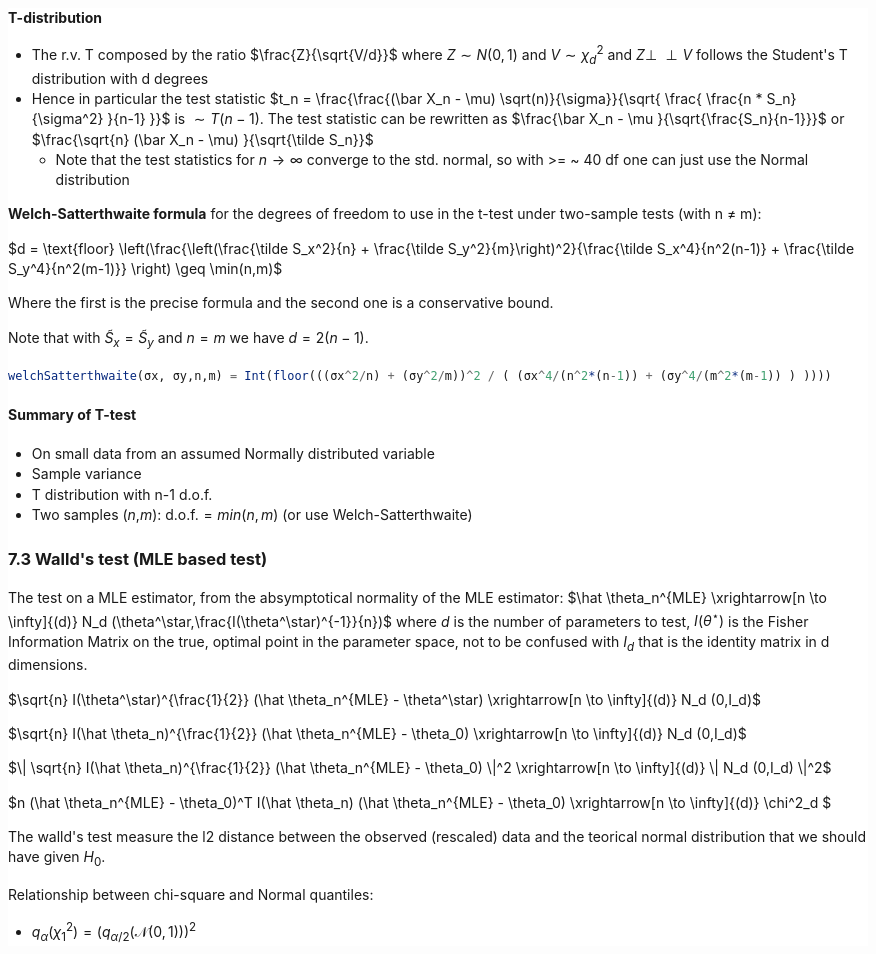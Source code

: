 **T-distribution**
- The r.v. T composed by the ratio $\frac{Z}{\sqrt{V/d}}$ where $Z \sim N(0,1)$ and $V \sim \chi_d^2$ and $Z \perp \!\!\! \perp V$ follows the Student's T distribution with d degrees
- Hence in particular the test statistic $t_n = \frac{\frac{(\bar X_n - \mu) \sqrt(n)}{\sigma}}{\sqrt{ \frac{ \frac{n * S_n}{\sigma^2}  }{n-1}  }}$ is  $\sim T(n-1)$. The test statistic can be rewritten as $\frac{\bar X_n - \mu }{\sqrt{\frac{S_n}{n-1}}}$ or $\frac{\sqrt{n} (\bar X_n - \mu) }{\sqrt{\tilde S_n}}$ 
  - Note that the test statistics for $n \to \infty$ converge to the std. normal, so with >= ~ 40 df one can just use the Normal distribution

**Welch-Satterthwaite formula** for the degrees of freedom to use in the t-test under two-sample tests (with n ≠ m):

$d = \text{floor} \left(\frac{\left(\frac{\tilde S_x^2}{n} + \frac{\tilde S_y^2}{m}\right)^2}{\frac{\tilde S_x^4}{n^2(n-1)} + \frac{\tilde S_y^4}{n^2(m-1)}} \right) \geq \min(n,m)$

Where the first is the precise formula and the second one is a conservative bound.

Note that with $\tilde S_x = \tilde S_y$ and $n=m$ we have $d=2(n-1)$.

```julia
welchSatterthwaite(σx, σy,n,m) = Int(floor(((σx^2/n) + (σy^2/m))^2 / ( (σx^4/(n^2*(n-1)) + (σy^4/(m^2*(m-1)) ) ))))
```

#### Summary of T-test ####
- On small data from an assumed Normally distributed variable
- Sample variance
- T distribution with n-1 d.o.f.
- Two samples ($n$,$m$): $\text{d.o.f.} = min(n,m)$ (or use Welch-Satterthwaite)


### 7.3 Walld's test (MLE based test)
The test on a MLE estimator, from the absymptotical normality of the MLE estimator:
$\hat \theta_n^{MLE} \xrightarrow[n \to \infty]{(d)} N_d (\theta^\star,\frac{I(\theta^\star)^{-1}}{n})$ where $d$ is the number of parameters to test, $I(\theta^\star)$ is the Fisher Information Matrix on the true, optimal point in the parameter space, not to be confused with $I_d$ that is the identity matrix in d dimensions.

$\sqrt{n} I(\theta^\star)^{\frac{1}{2}} (\hat \theta_n^{MLE} - \theta^\star) \xrightarrow[n \to \infty]{(d)} N_d (0,I_d)$

$\sqrt{n} I(\hat \theta_n)^{\frac{1}{2}} (\hat \theta_n^{MLE} - \theta_0) \xrightarrow[n \to \infty]{(d)} N_d (0,I_d)$


$\| \sqrt{n}  I(\hat \theta_n)^{\frac{1}{2}} (\hat \theta_n^{MLE} - \theta_0) \|^2 \xrightarrow[n \to \infty]{(d)} \| N_d (0,I_d) \|^2$

$n (\hat \theta_n^{MLE} - \theta_0)^T I(\hat \theta_n) (\hat \theta_n^{MLE} - \theta_0) \xrightarrow[n \to \infty]{(d)} \chi^2_d $

The walld's test measure the l2 distance between the observed (rescaled) data and the teorical normal distribution that we should have given $H_0$.

Relationship between chi-square and Normal quantiles:
- $q_{\alpha }(\chi^2_1) = (q_{\alpha /2}(\mathcal{N}(0,1)))^2$
